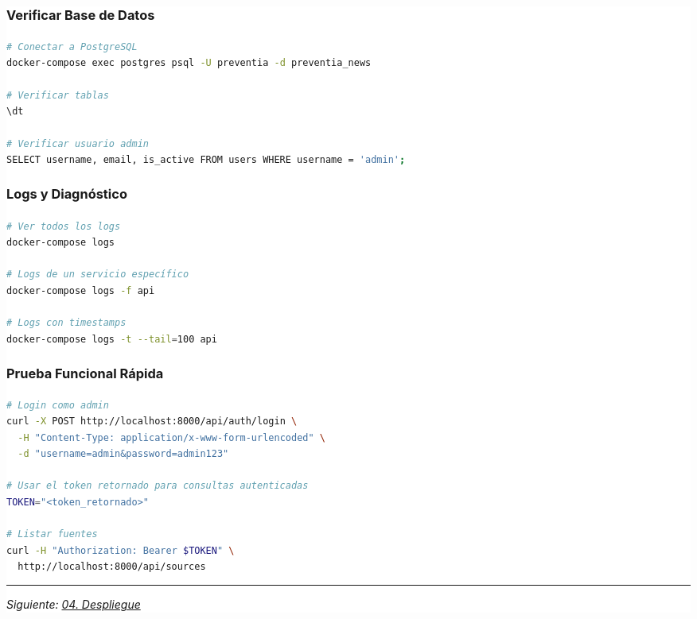 ### Verificar Base de Datos

```bash
# Conectar a PostgreSQL
docker-compose exec postgres psql -U preventia -d preventia_news

# Verificar tablas
\dt

# Verificar usuario admin
SELECT username, email, is_active FROM users WHERE username = 'admin';
```

### Logs y Diagnóstico

```bash
# Ver todos los logs
docker-compose logs

# Logs de un servicio específico
docker-compose logs -f api

# Logs con timestamps
docker-compose logs -t --tail=100 api
```

### Prueba Funcional Rápida

```bash
# Login como admin
curl -X POST http://localhost:8000/api/auth/login \
  -H "Content-Type: application/x-www-form-urlencoded" \
  -d "username=admin&password=admin123"

# Usar el token retornado para consultas autenticadas
TOKEN="<token_retornado>"

# Listar fuentes
curl -H "Authorization: Bearer $TOKEN" \
  http://localhost:8000/api/sources
```

---

*Siguiente: [04. Despliegue](04_Despliegue.md)*
